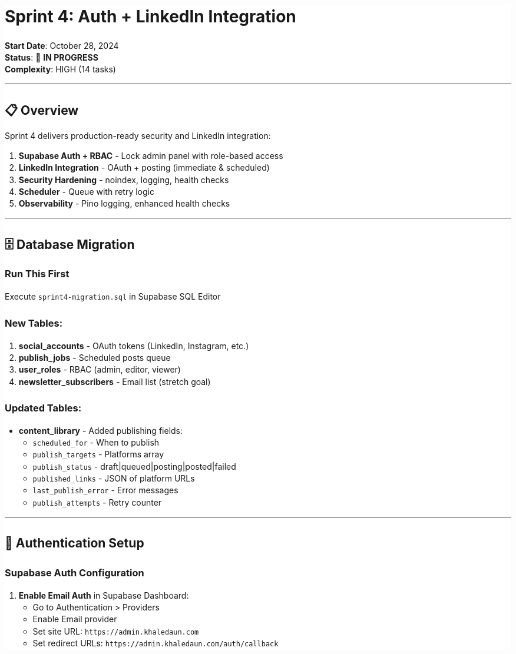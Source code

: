 # Sprint 4: Auth + LinkedIn Integration

**Start Date**: October 28, 2024  
**Status**: 🚧 **IN PROGRESS**  
**Complexity**: HIGH (14 tasks)

---

## 📋 **Overview**

Sprint 4 delivers production-ready security and LinkedIn integration:
1. **Supabase Auth + RBAC** - Lock admin panel with role-based access
2. **LinkedIn Integration** - OAuth + posting (immediate & scheduled)
3. **Security Hardening** - noindex, logging, health checks
4. **Scheduler** - Queue with retry logic
5. **Observability** - Pino logging, enhanced health checks

---

## 🗄️ **Database Migration**

### **Run This First**
Execute `sprint4-migration.sql` in Supabase SQL Editor

### **New Tables**:
1. **social_accounts** - OAuth tokens (LinkedIn, Instagram, etc.)
2. **publish_jobs** - Scheduled posts queue
3. **user_roles** - RBAC (admin, editor, viewer)
4. **newsletter_subscribers** - Email list (stretch goal)

### **Updated Tables**:
- **content_library** - Added publishing fields:
  - `scheduled_for` - When to publish
  - `publish_targets` - Platforms array
  - `publish_status` - draft|queued|posting|posted|failed
  - `published_links` - JSON of platform URLs
  - `last_publish_error` - Error messages
  - `publish_attempts` - Retry counter

---

## 🔐 **Authentication Setup**

### **Supabase Auth Configuration**

1. **Enable Email Auth** in Supabase Dashboard:
   - Go to Authentication > Providers
   - Enable Email provider
   - Set site URL: `https://admin.khaledaun.com`
   - Set redirect URLs: `https://admin.khaledaun.com/auth/callback`
